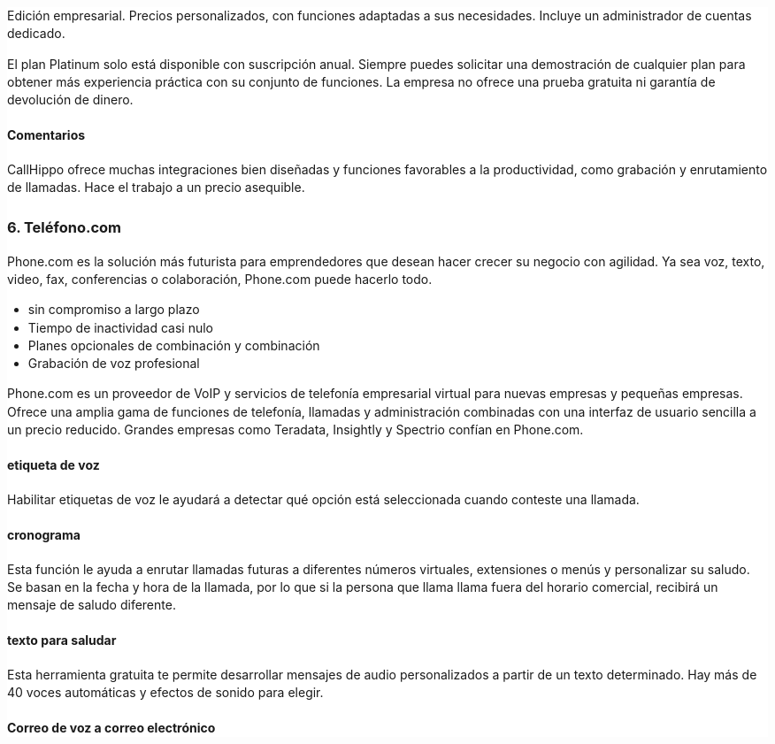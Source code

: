 Edición empresarial. Precios personalizados, con funciones adaptadas a sus necesidades. Incluye un administrador de cuentas dedicado.

El plan Platinum solo está disponible con suscripción anual. Siempre puedes solicitar una demostración de cualquier plan para obtener más experiencia práctica con su conjunto de funciones. La empresa no ofrece una prueba gratuita ni garantía de devolución de dinero.

#### **Comentarios**

[](https://github.com/mmhunter3515/receivesms#%E8%AF%84%E8%AF%AD-4)

CallHippo ofrece muchas integraciones bien diseñadas y funciones favorables a la productividad, como grabación y enrutamiento de llamadas. Hace el trabajo a un precio asequible.

### **6\. Teléfono.com**

[](https://github.com/mmhunter3515/receivesms#6-phonecom)

Phone.com es la solución más futurista para emprendedores que desean hacer crecer su negocio con agilidad. Ya sea voz, texto, video, fax, conferencias o colaboración, Phone.com puede hacerlo todo.

- sin compromiso a largo plazo
- Tiempo de inactividad casi nulo
- Planes opcionales de combinación y combinación
- Grabación de voz profesional

Phone.com es un proveedor de VoIP y servicios de telefonía empresarial virtual para nuevas empresas y pequeñas empresas. Ofrece una amplia gama de funciones de telefonía, llamadas y administración combinadas con una interfaz de usuario sencilla a un precio reducido. Grandes empresas como Teradata, Insightly y Spectrio confían en Phone.com.

#### **etiqueta de voz**

[](https://github.com/mmhunter3515/receivesms#%E8%AF%AD%E9%9F%B3%E6%A0%87%E7%AD%BE)

Habilitar etiquetas de voz le ayudará a detectar qué opción está seleccionada cuando conteste una llamada.

#### **cronograma**

[](https://github.com/mmhunter3515/receivesms#%E6%97%B6%E9%97%B4%E8%A1%A8)

Esta función le ayuda a enrutar llamadas futuras a diferentes números virtuales, extensiones o menús y personalizar su saludo. Se basan en la fecha y hora de la llamada, por lo que si la persona que llama llama fuera del horario comercial, recibirá un mensaje de saludo diferente.

#### **texto para saludar**

[](https://github.com/mmhunter3515/receivesms#%E6%96%87%E6%9C%AC%E5%88%B0%E9%97%AE%E5%80%99%E8%AF%AD)

Esta herramienta gratuita te permite desarrollar mensajes de audio personalizados a partir de un texto determinado. Hay más de 40 voces automáticas y efectos de sonido para elegir.

#### **Correo de voz a correo electrónico**

[](https://github.com/mmhunter3515/receivesms#%E8%AF%AD%E9%9F%B3%E9%82%AE%E4%BB%B6%E8%BD%AC%E7%94%B5%E5%AD%90%E9%82%AE%E4%BB%B6)
